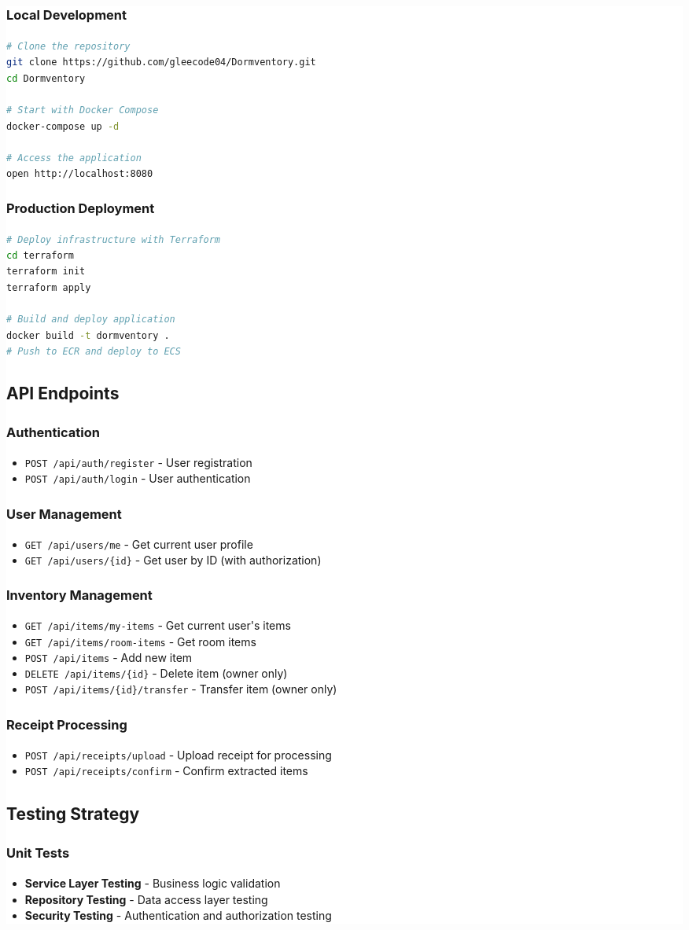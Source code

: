 ### Local Development
```bash
# Clone the repository
git clone https://github.com/gleecode04/Dormventory.git
cd Dormventory

# Start with Docker Compose
docker-compose up -d

# Access the application
open http://localhost:8080
```

### Production Deployment
```bash
# Deploy infrastructure with Terraform
cd terraform
terraform init
terraform apply

# Build and deploy application
docker build -t dormventory .
# Push to ECR and deploy to ECS
```

## API Endpoints

### Authentication
- `POST /api/auth/register` - User registration
- `POST /api/auth/login` - User authentication

### User Management
- `GET /api/users/me` - Get current user profile
- `GET /api/users/{id}` - Get user by ID (with authorization)

### Inventory Management
- `GET /api/items/my-items` - Get current user's items
- `GET /api/items/room-items` - Get room items
- `POST /api/items` - Add new item
- `DELETE /api/items/{id}` - Delete item (owner only)
- `POST /api/items/{id}/transfer` - Transfer item (owner only)

### Receipt Processing
- `POST /api/receipts/upload` - Upload receipt for processing
- `POST /api/receipts/confirm` - Confirm extracted items

## Testing Strategy

### Unit Tests
- **Service Layer Testing** - Business logic validation
- **Repository Testing** - Data access layer testing
- **Security Testing** - Authentication and authorization testing
